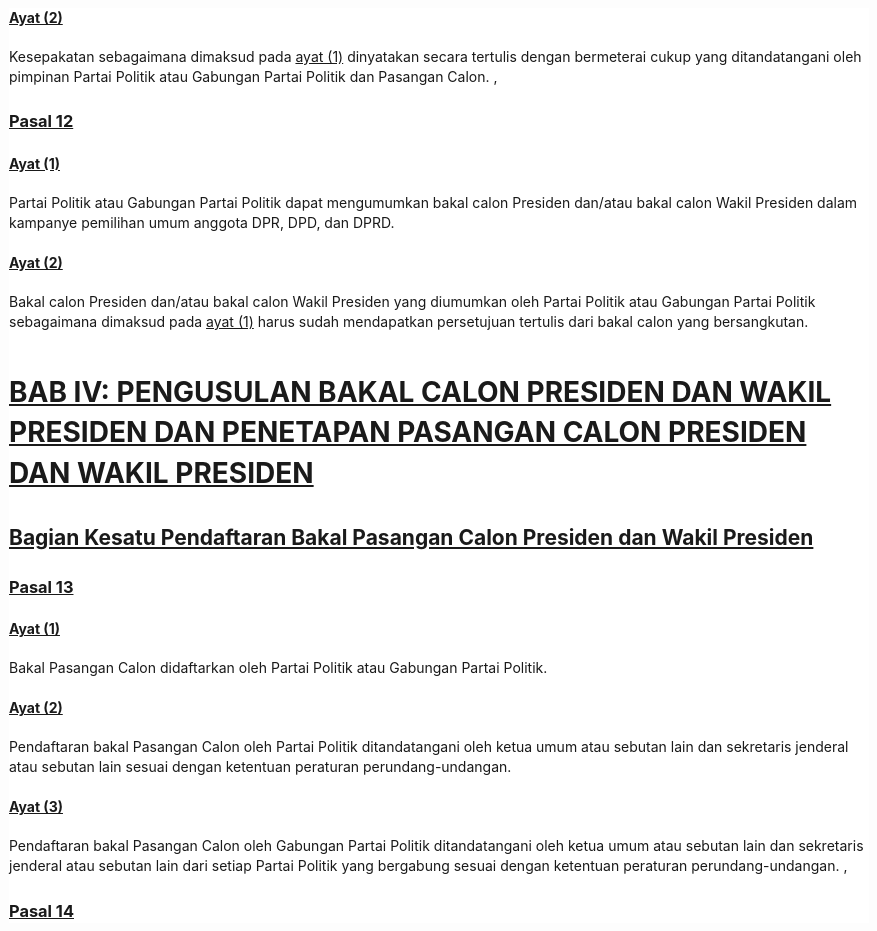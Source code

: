 #### [Ayat (2)](http://example.org/legal/peraturan/uu/2008/42/pasal/0011/versi/20081113/ayat/0002)
Kesepakatan sebagaimana dimaksud pada [ayat (1)](http://example.org/legal/peraturan/uu/2008/42/pasal/0011/versi/20081113/ayat/0001) dinyatakan secara tertulis dengan bermeterai cukup yang ditandatangani oleh pimpinan Partai Politik atau Gabungan Partai Politik dan Pasangan Calon.
,
### [Pasal 12](http://example.org/legal/peraturan/uu/2008/42/pasal/0012)

#### [Ayat (1)](http://example.org/legal/peraturan/uu/2008/42/pasal/0012/versi/20081113/ayat/0001)
Partai Politik atau Gabungan Partai Politik dapat mengumumkan bakal calon Presiden dan/atau bakal calon Wakil Presiden dalam kampanye pemilihan umum anggota DPR, DPD, dan DPRD.

#### [Ayat (2)](http://example.org/legal/peraturan/uu/2008/42/pasal/0012/versi/20081113/ayat/0002)
Bakal calon Presiden dan/atau bakal calon Wakil Presiden yang diumumkan oleh Partai Politik atau Gabungan Partai Politik sebagaimana dimaksud pada [ayat (1)](http://example.org/legal/peraturan/uu/2008/42/pasal/0012/versi/20081113/ayat/0001) harus sudah mendapatkan persetujuan tertulis dari bakal calon yang bersangkutan.

 


# [BAB IV: PENGUSULAN BAKAL CALON PRESIDEN DAN WAKIL PRESIDEN DAN PENETAPAN PASANGAN CALON PRESIDEN DAN WAKIL PRESIDEN](http://example.org/legal/peraturan/uu/2008/42/bab/0004)

## [Bagian Kesatu Pendaftaran Bakal Pasangan Calon Presiden dan Wakil Presiden](http://example.org/legal/peraturan/uu/2008/42/bab/0004/bagian/0001)

### [Pasal 13](http://example.org/legal/peraturan/uu/2008/42/pasal/0013)

#### [Ayat (1)](http://example.org/legal/peraturan/uu/2008/42/pasal/0013/versi/20081113/ayat/0001)
Bakal Pasangan Calon didaftarkan oleh Partai Politik atau Gabungan Partai Politik.

#### [Ayat (2)](http://example.org/legal/peraturan/uu/2008/42/pasal/0013/versi/20081113/ayat/0002)
Pendaftaran bakal Pasangan Calon oleh Partai Politik ditandatangani oleh ketua umum atau sebutan lain dan sekretaris jenderal atau sebutan lain sesuai dengan ketentuan peraturan perundang-undangan.

#### [Ayat (3)](http://example.org/legal/peraturan/uu/2008/42/pasal/0013/versi/20081113/ayat/0003)
Pendaftaran bakal Pasangan Calon oleh Gabungan Partai Politik ditandatangani oleh ketua umum atau sebutan lain dan sekretaris jenderal atau sebutan lain dari setiap Partai Politik yang bergabung sesuai dengan ketentuan peraturan perundang-undangan.
,
### [Pasal 14](http://example.org/legal/peraturan/uu/2008/42/pasal/0014)
